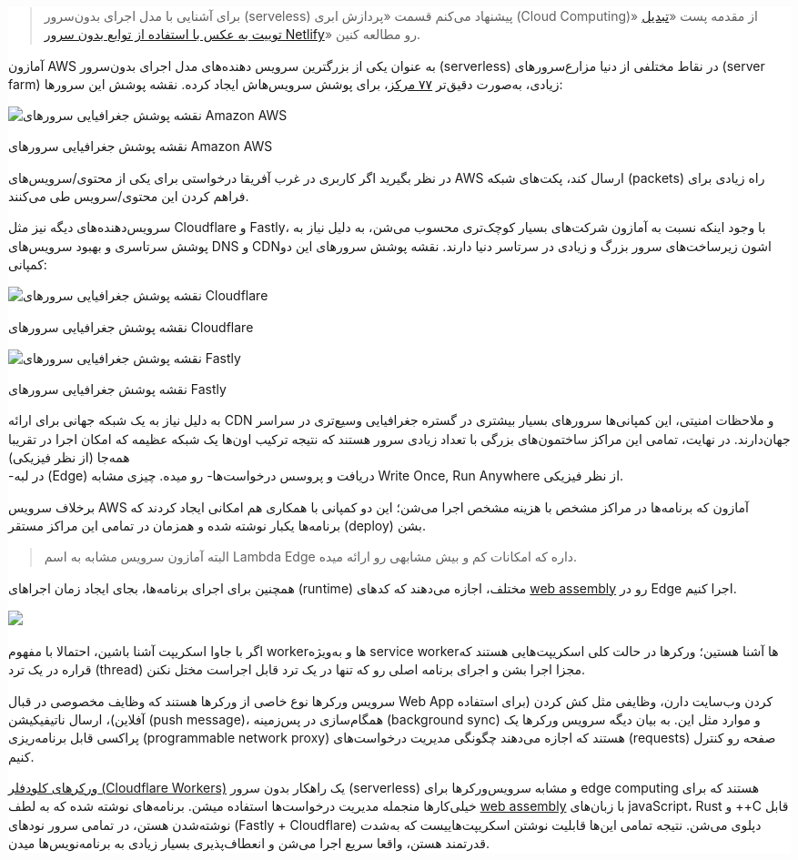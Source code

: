 > برای آشنایی با مدل اجرای بدون‌سرور (serveless) پیشنهاد می‌کنم قسمت «پردازش ابری (Cloud Computing)» از مقدمه پست «[تبدیل توییت به عکس با استفاده از توابع بدون سرور Netlify](https://virgool.io/internerds/tweet2img-euitzv4omwr6)» رو مطالعه کنین.

آمازون AWS به عنوان یکی از بزرگترین سرویس دهنده‌های مدل اجرای بدون‌سرور (serverless) در نقاط مختلفی از دنیا مزارع‌سرورهای (server farm) زیادی، به‌صورت دقیق‌تر [۷۷ مرکز](https://l.vrgl.ir/r?ad=1&l=https%3A%2F%2Fwww.infrastructure.aws%2F&si=hn4cbntamacf&st=post&k=ZaplKrDsqMXiZEY6S%2FxDabBca2HQcHyluSjeTdELxVE%3D)، برای پوشش سرویس‌هاش ایجاد کرده. نقشه پوشش این سرور‌ها:

![نقشه پوشش جغرافیایی سرورهای Amazon AWS](https://files.virgool.io/upload/users/5179/posts/hn4cbntamacf/y2omruq5ayri.png)

نقشه پوشش جغرافیایی سرورهای Amazon AWS

در نظر بگیرید اگر کاربری در غرب آفریقا درخواستی برای یکی از محتوی/سرویس‌های AWS ارسال کند،‌ پکت‌های شبکه (packets) راه زیادی برای فراهم کردن این محتوی/سرویس طی می‌کنند.

سرویس‌دهنده‌های دیگه نیز مثل Cloudflare و Fastly، با وجود اینکه نسبت به آمازون شرکت‌های بسیار کوچک‌تری محسوب می‌شن، به دلیل نیاز به پوشش سرتاسری و بهبود سرویس‌های DNS و CDNاشون زیرساخت‌های سرور بزرگ و زیادی در سرتاسر دنیا دارند. نقشه پوشش سرور‌های این دو کمپانی:

![نقشه پوشش جغرافیایی سرورهای Cloudflare](https://files.virgool.io/upload/users/5179/posts/hn4cbntamacf/0gbbdrsqqmx8.png)

نقشه پوشش جغرافیایی سرورهای Cloudflare

![نقشه پوشش جغرافیایی سرورهای Fastly](https://files.virgool.io/upload/users/5179/posts/hn4cbntamacf/g9baw6cvdmqj.png)

نقشه پوشش جغرافیایی سرورهای Fastly

به دلیل نیاز به یک شبکه جهانی برای ارائه CDN و ملاحظات امنیتی، این کمپانی‌ها سرور‌های بسیار بیشتری در گستره جغرافیایی وسیع‌تری در سراسر جهان‌دارند. در نهایت، تمامی این مراکز ساختمون‌های بزرگی با تعداد زیادی سرور هستند که نتیجه ترکیب اون‌ها یک شبکه عظیمه که امکان اجرا در تقریبا همه‌جا (از نظر فیزیکی)  
\-در لبه (Edge) دریافت و پروسس درخواست‌ها- رو میده. چیزی مشابه Write Once, Run Anywhere از نظر فیزیکی.

برخلاف سرویس AWS آمازون که برنامه‌ها در مراکز مشخص با هزینه مشخص اجرا می‌شن؛ این دو کمپانی با همکاری هم امکانی ایجاد کردند که برنامه‌ها یکبار نوشته شده و همزمان در تمامی این مراکز مستقر (deploy) بشن.

> البته آمازون سرویس مشابه به اسم Lambda Edge داره که امکانات کم و بیش مشابهی رو ارائه میده.

همچنین برای اجرای برنامه‌ها، بجای ایجاد زمان اجراهای (runtime) مختلف، اجازه می‌دهند که کدهای [web assembly](https://l.vrgl.ir/r?ad=1&l=https%3A%2F%2Fyoutu.be%2FHktWin_LPf4&si=hn4cbntamacf&st=post&k=JC%2B3xXMBr9ZP0j9Vnx7dJIGi3sT4IGb%2FSI3tHlum9%2BI%3D) رو در Edge اجرا کنیم.

![](https://files.virgool.io/upload/users/5179/posts/hn4cbntamacf/xyzfzphynrmt.png)

اگر با جاوا اسکریپت آشنا باشین، احتمالا با مفهوم workerها و به‌ویژه service workerها آشنا هستین؛ ورکر‌ها در حالت کلی اسکریپت‌هایی هستند که قراره در یک ترد (thread) مجزا اجرا بشن و اجرای برنامه اصلی رو که تنها در یک ترد قابل اجراست مختل نکنن.

سرویس ورکر‌ها نوع خاصی از ورکرها هستند که وظایف مخصوصی در قبال Web App کردن وب‌سایت دارن، وظایفی مثل کش کردن (برای استفاده آفلاین)، ارسال ناتیفیکیشن (push message)، همگام‌سازی در پس‌زمینه (background sync) و موارد مثل این. به بیان دیگه سرویس ورکر‌ها یک پراکسی قابل برنامه‌ریزی (programmable network proxy) هستند که اجازه می‌دهند چگونگی مدیریت درخواست‌های (requests) صفحه رو کنترل کنیم.

[ورکرهای کلودفلر (‏Cloudflare Workers)](https://l.vrgl.ir/r?ad=1&l=https%3A%2F%2Fworkers.cloudflare.com%2F&si=hn4cbntamacf&st=post&k=PQo8N0m1fZW%2FAPpXrv2HQw%2FocWH4TvOS%2B0qB7%2B4zEGY%3D) یک راهکار بدون سرور (serverless) و مشابه سرویس‌ورکر‌ها برای edge computing هستند که برای خیلی‌کارها منجمله مدیریت درخواست‌ها استفاده میشن. برنامه‌های نوشته شده که به لطف [web assembly](https://l.vrgl.ir/r?ad=1&l=https%3A%2F%2Fyoutu.be%2FHktWin_LPf4&si=hn4cbntamacf&st=post&k=JC%2B3xXMBr9ZP0j9Vnx7dJIGi3sT4IGb%2FSI3tHlum9%2BI%3D) با زبان‌های javaScript، Rust و ++C قابل نوشته‌شدن هستن، در تمامی سرور نود‌های (Fastly + Cloudflare) دپلوی می‌شن. نتیجه تمامی این‌ها قابلیت نوشتن اسکریپت‌هاییست که به‌شدت قدرتمند هستن،‌ واقعا سریع اجرا می‌شن و انعطاف‌پذیری بسیار زیادی به برنامه‌نویس‌ها میدن.
